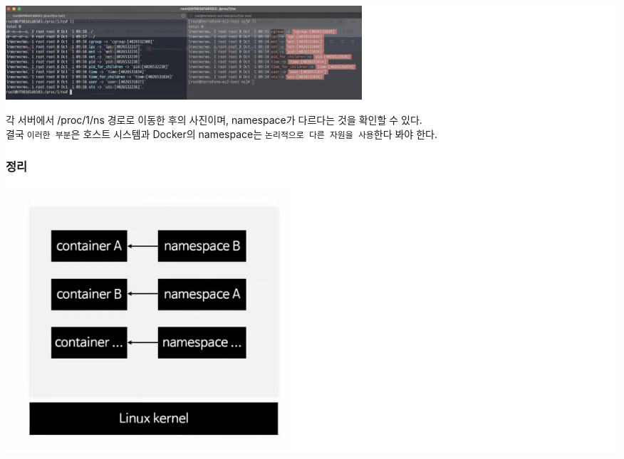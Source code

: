 <img src="./img/namespace_05.png" width="500px">

각 서버에서 /proc/1/ns 경로로 이동한 후의 사진이며, namespace가 다르다는 것을 확인할 수 있다.  
결국 `이러한 부분`은 호스트 시스템과 Docker의 namespace는 `논리적으로 다른 자원을 사용`한다 봐야 한다.

### 정리

<img src="./img/namespace_06.png" width="400px">
